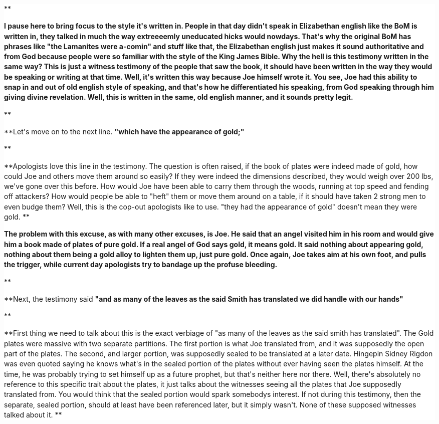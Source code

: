 **

**I pause here to bring focus to the style it\'s written in. People in
that day didn\'t speak in Elizabethan english like the BoM is written
in, they talked in much the way extreeeemly uneducated hicks would
nowdays. That\'s why the original BoM has phrases like \"the Lamanites
were a-comin\" and stuff like that, the Elizabethan english just makes
it sound authoritative and from God because people were so familiar with
the style of the King James Bible. Why the hell is this testimony
written in the same way? This is just a witness testimony of the people
that saw the book, it should have been written in the way they would be
speaking or writing at that time. Well, it\'s written this way because
Joe himself wrote it. You see, Joe had this ability to snap in and out
of old english style of speaking, and that\'s how he differentiated his
speaking, from God speaking through him giving divine revelation. Well,
this is written in the same, old english manner, and it sounds pretty
legit.**

**

**Let\'s move on to the next line. **\"which have the appearance of
gold;\"**

**

**Apologists love this line in the testimony. The question is often
raised, if the book of plates were indeed made of gold, how could Joe
and others move them around so easily? If they were indeed the
dimensions described, they would weigh over 200 lbs, we\'ve gone over
this before. How would Joe have been able to carry them through the
woods, running at top speed and fending off attackers? How would people
be able to \"heft\" them or move them around on a table, if it should
have taken 2 strong men to even budge them? Well, this is the cop-out
apologists like to use. \"they had the appearance of gold\" doesn\'t
mean they were gold. **

**The problem with this excuse, as with many other excuses, is Joe. He
said that an angel visited him in his room and would give him a book
made of plates of pure gold. If a real angel of God says gold, it means
gold. It said nothing about appearing gold, nothing about them being a
gold alloy to lighten them up, just pure gold. Once again, Joe takes aim
at his own foot, and pulls the trigger, while current day apologists try
to bandage up the profuse bleeding.**

**

**Next, the testimony said **\"and as many of the leaves as the said
Smith has translated we did handle with our hands\"**

**

**First thing we need to talk about this is the exact verbiage of \"as
many of the leaves as the said smith has translated\". The Gold plates
were massive with two separate partitions. The first portion is what Joe
translated from, and it was supposedly the open part of the plates. The
second, and larger portion, was supposedly sealed to be translated at a
later date. Hingepin Sidney Rigdon was even quoted saying he knows
what\'s in the sealed portion of the plates without ever having seen the
plates himself. At the time, he was probably trying to set himself up as
a future prophet, but that\'s neither here nor there. Well, there\'s
absolutely no reference to this specific trait about the plates, it just
talks about the witnesses seeing all the plates that Joe supposedly
translated from. You would think that the sealed portion would spark
somebodys interest. If not during this testimony, then the separate,
sealed portion, should at least have been referenced later, but it
simply wasn\'t. None of these supposed witnesses talked about it. **

